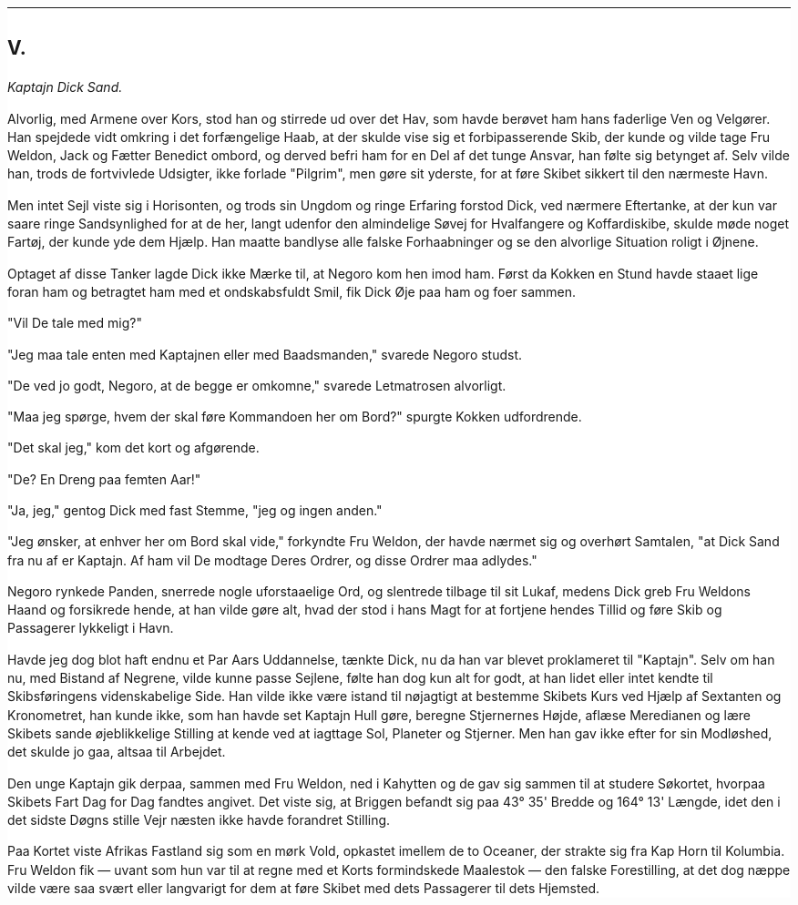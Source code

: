-----

## **V.**
*Kaptajn Dick Sand.*

Alvorlig, med Armene over Kors, stod han og stirrede ud over det Hav, som havde berøvet ham hans faderlige Ven og Velgører. Han spejdede vidt omkring i det forfængelige Haab, at der skulde vise sig et forbipasserende Skib, der kunde og vilde tage Fru Weldon, Jack og Fætter Benedict ombord, og derved befri ham for en Del af det tunge Ansvar, han følte sig betynget af. Selv vilde han, trods de fortvivlede Udsigter, ikke forlade "Pilgrim", men gøre sit yderste, for at føre Skibet sikkert til den nærmeste Havn.

Men intet Sejl viste sig i Horisonten, og trods sin Ungdom og ringe Erfaring forstod Dick, ved nærmere Eftertanke, at der kun var saare ringe Sandsynlighed for at de her, langt udenfor den almindelige Søvej for Hvalfangere og Koffardiskibe, skulde møde noget Fartøj, der kunde yde dem Hjælp. Han maatte bandlyse alle falske Forhaabninger og se den alvorlige Situation roligt i Øjnene.

Optaget af disse Tanker lagde Dick ikke Mærke til, at Negoro kom hen imod ham. Først da Kokken en Stund havde staaet lige foran ham og betragtet ham med et ondskabsfuldt Smil, fik Dick Øje paa ham og foer sammen.

"Vil De tale med mig?"

"Jeg maa tale enten med Kaptajnen eller med Baadsmanden," svarede Negoro studst.

"De ved jo godt, Negoro, at de begge er omkomne," svarede Letmatrosen alvorligt.

"Maa jeg spørge, hvem der skal føre Kommandoen her om Bord?" spurgte Kokken udfordrende.

"Det skal jeg," kom det kort og afgørende.

"De? En Dreng paa femten Aar!"

"Ja, jeg," gentog Dick med fast Stemme, "jeg og ingen anden."

"Jeg ønsker, at enhver her om Bord skal vide," forkyndte Fru Weldon, der havde nærmet sig og overhørt Samtalen, "at Dick Sand fra nu af er Kaptajn. Af ham vil De modtage Deres Ordrer, og disse Ordrer maa adlydes."

Negoro rynkede Panden, snerrede nogle uforstaaelige Ord, og slentrede tilbage til sit Lukaf, medens Dick greb Fru Weldons Haand og forsikrede hende, at han vilde gøre alt, hvad der stod i hans Magt for at fortjene hendes Tillid og føre Skib og Passagerer lykkeligt i Havn.

Havde jeg dog blot haft endnu et Par Aars Uddannelse, tænkte Dick, nu da han var blevet proklameret til "Kaptajn". Selv om han nu, med Bistand af Negrene, vilde kunne passe Sejlene, følte han dog kun alt for godt, at han lidet eller intet kendte til Skibsføringens videnskabelige Side. Han vilde ikke være istand til nøjagtigt at bestemme Skibets Kurs ved Hjælp af Sextanten og Kronometret, han kunde ikke, som han havde set Kaptajn Hull gøre, beregne Stjernernes Højde, aflæse Meredianen og lære Skibets sande øjeblikkelige Stilling at kende ved at iagttage Sol, Planeter og Stjerner. Men han gav ikke efter for sin Modløshed, det skulde jo gaa, altsaa til Arbejdet.

Den unge Kaptajn gik derpaa, sammen med Fru Weldon, ned i Kahytten og de gav sig sammen til at studere Søkortet, hvorpaa Skibets Fart Dag for Dag fandtes angivet. Det viste sig, at Briggen befandt sig paa 43° 35' Bredde og 164° 13' Længde, idet den i det sidste Døgns stille Vejr næsten ikke havde forandret Stilling.

Paa Kortet viste Afrikas Fastland sig som en mørk Vold, opkastet imellem de to Oceaner, der strakte sig fra Kap Horn til Kolumbia. Fru Weldon fik — uvant som hun var til at regne med et Korts formindskede Maalestok — den falske Forestilling, at det dog næppe vilde være saa svært eller langvarigt for dem at føre Skibet med dets Passagerer til dets Hjemsted.
